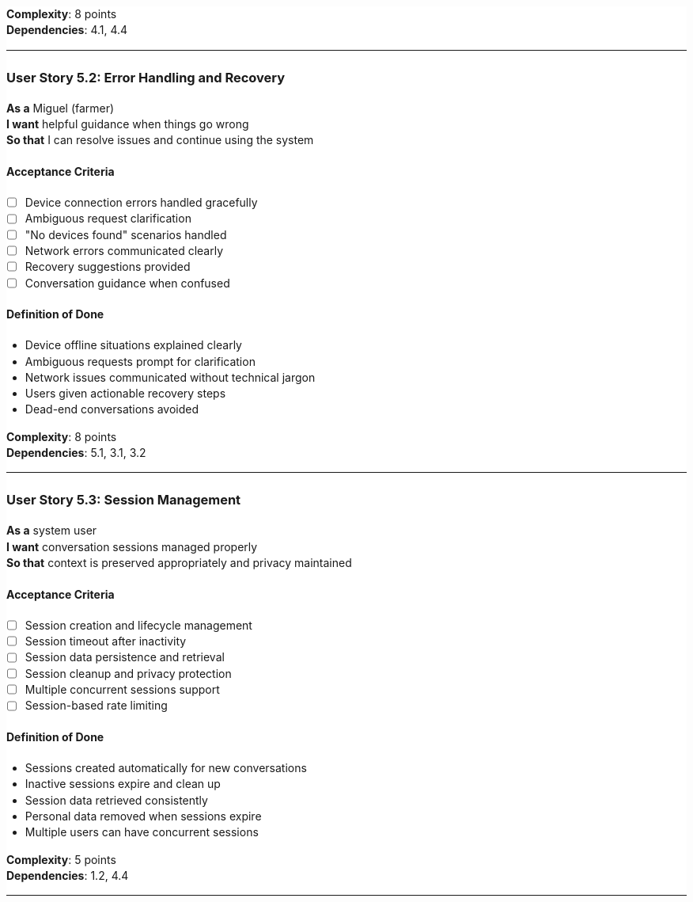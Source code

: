 **Complexity**: 8 points  
**Dependencies**: 4.1, 4.4

---

### User Story 5.2: Error Handling and Recovery
**As a** Miguel (farmer)  
**I want** helpful guidance when things go wrong  
**So that** I can resolve issues and continue using the system

#### Acceptance Criteria
- [ ] Device connection errors handled gracefully
- [ ] Ambiguous request clarification
- [ ] "No devices found" scenarios handled
- [ ] Network errors communicated clearly
- [ ] Recovery suggestions provided
- [ ] Conversation guidance when confused

#### Definition of Done
- Device offline situations explained clearly
- Ambiguous requests prompt for clarification
- Network issues communicated without technical jargon
- Users given actionable recovery steps
- Dead-end conversations avoided

**Complexity**: 8 points  
**Dependencies**: 5.1, 3.1, 3.2

---

### User Story 5.3: Session Management
**As a** system user  
**I want** conversation sessions managed properly  
**So that** context is preserved appropriately and privacy maintained

#### Acceptance Criteria
- [ ] Session creation and lifecycle management
- [ ] Session timeout after inactivity
- [ ] Session data persistence and retrieval
- [ ] Session cleanup and privacy protection
- [ ] Multiple concurrent sessions support
- [ ] Session-based rate limiting

#### Definition of Done
- Sessions created automatically for new conversations
- Inactive sessions expire and clean up
- Session data retrieved consistently
- Personal data removed when sessions expire
- Multiple users can have concurrent sessions

**Complexity**: 5 points  
**Dependencies**: 1.2, 4.4

---